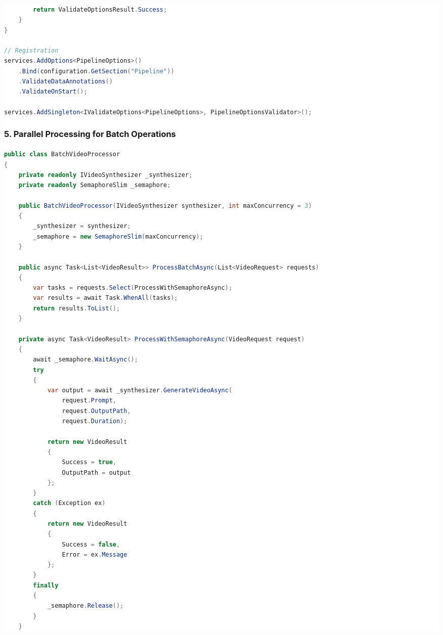```csharp
        return ValidateOptionsResult.Success;
    }
}

// Registration
services.AddOptions<PipelineOptions>()
    .Bind(configuration.GetSection("Pipeline"))
    .ValidateDataAnnotations()
    .ValidateOnStart();

services.AddSingleton<IValidateOptions<PipelineOptions>, PipelineOptionsValidator>();
```

### 5. Parallel Processing for Batch Operations

```csharp
public class BatchVideoProcessor
{
    private readonly IVideoSynthesizer _synthesizer;
    private readonly SemaphoreSlim _semaphore;
    
    public BatchVideoProcessor(IVideoSynthesizer synthesizer, int maxConcurrency = 3)
    {
        _synthesizer = synthesizer;
        _semaphore = new SemaphoreSlim(maxConcurrency);
    }
    
    public async Task<List<VideoResult>> ProcessBatchAsync(List<VideoRequest> requests)
    {
        var tasks = requests.Select(ProcessWithSemaphoreAsync);
        var results = await Task.WhenAll(tasks);
        return results.ToList();
    }
    
    private async Task<VideoResult> ProcessWithSemaphoreAsync(VideoRequest request)
    {
        await _semaphore.WaitAsync();
        try
        {
            var output = await _synthesizer.GenerateVideoAsync(
                request.Prompt, 
                request.OutputPath, 
                request.Duration);
            
            return new VideoResult 
            { 
                Success = true, 
                OutputPath = output 
            };
        }
        catch (Exception ex)
        {
            return new VideoResult 
            { 
                Success = false, 
                Error = ex.Message 
            };
        }
        finally
        {
            _semaphore.Release();
        }
    }
```